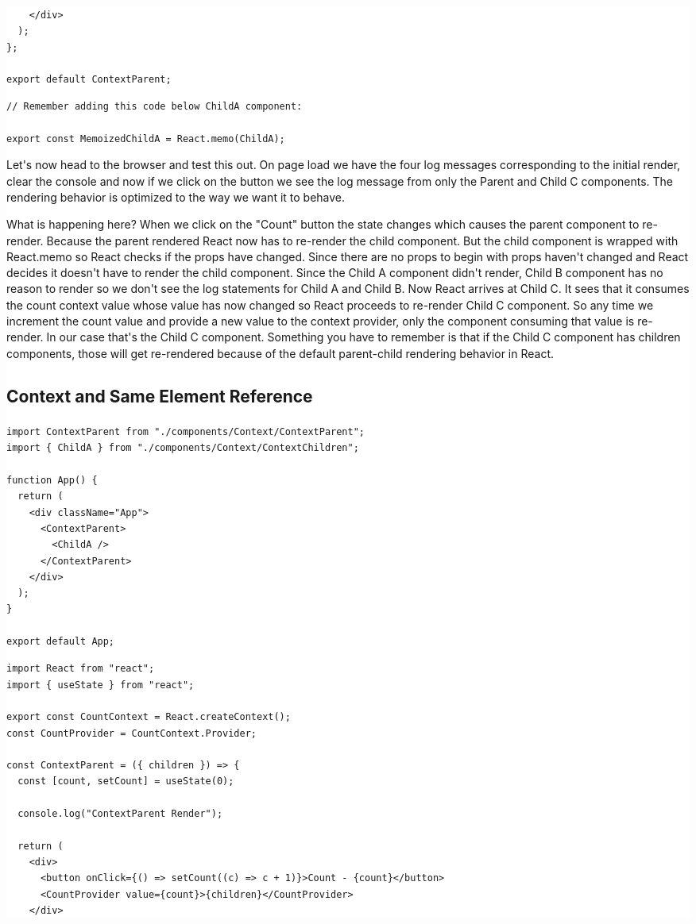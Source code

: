 ```react
    </div>
  );
};

export default ContextParent;
```

```react
// Remember adding this code below ChildA component:

export const MemoizedChildA = React.memo(ChildA);
```

Let's now head to the browser and test this out. On page load we have the four log messages corresponding to the initial render, clear the console and now if we click on the button we see the log message from only the Parent and Child C components. The rendering behavior is optimized to the way we want it to behave.

What is happening here? When we click on the "Count" button the state changes which causes the parent component to re-render. Because the parent rendered React now has to re-render the child component. But the child component is wrapped with React.memo so React checks if the props have changed. Since there are no props to begin with props haven't changed and React decides it doesn't have to render the child component. Since the Child A component didn't render, Child B component has no reason to render so we don't see the log statements for Child A and Child B. Now React arrives at Child C. It sees that it consumes the count context value whose value has now changed so React proceeds to re-render Child C component. So any time we increment the count value and provide a new value to the context provider, only the component consuming that value is re-render. In our case that's the Child C component. Something you have to remember is that if the Child C component has children components, those will get re-rendered because of the default parent-child rendering behavior in React.

## Context and Same Element Reference

```react
import ContextParent from "./components/Context/ContextParent";
import { ChildA } from "./components/Context/ContextChildren";

function App() {
  return (
    <div className="App">
      <ContextParent>
        <ChildA />
      </ContextParent>
    </div>
  );
}

export default App;
```

```react
import React from "react";
import { useState } from "react";

export const CountContext = React.createContext();
const CountProvider = CountContext.Provider;

const ContextParent = ({ children }) => {
  const [count, setCount] = useState(0);

  console.log("ContextParent Render");

  return (
    <div>
      <button onClick={() => setCount((c) => c + 1)}>Count - {count}</button>
      <CountProvider value={count}>{children}</CountProvider>
    </div>
```